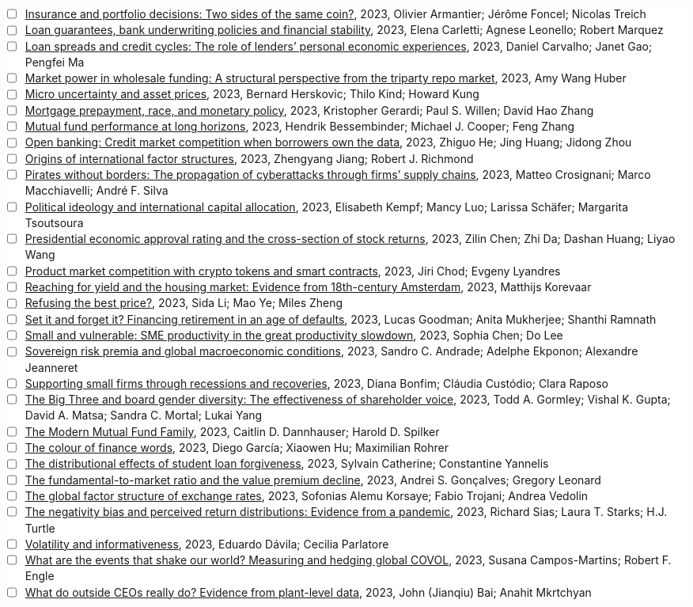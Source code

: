 - [ ] [Insurance and portfolio decisions: Two sides of the same coin?](http://www.sciencedirect.com/science/article/pii/S0304405X23000508), 2023, Olivier Armantier; Jérôme Foncel; Nicolas Treich
- [ ] [Loan guarantees, bank underwriting policies and financial stability](http://www.sciencedirect.com/science/article/pii/S0304405X23000855), 2023, Elena Carletti; Agnese Leonello; Robert Marquez
- [ ] [Loan spreads and credit cycles: The role of lenders’ personal economic experiences](http://www.sciencedirect.com/science/article/pii/S0304405X23000302), 2023, Daniel Carvalho; Janet Gao; Pengfei Ma
- [ ] [Market power in wholesale funding: A structural perspective from the triparty repo market](http://www.sciencedirect.com/science/article/pii/S0304405X23000673), 2023, Amy Wang Huber
- [ ] [Micro uncertainty and asset prices](http://www.sciencedirect.com/science/article/pii/S0304405X23000661), 2023, Bernard Herskovic; Thilo Kind; Howard Kung
- [ ] [Mortgage prepayment, race, and monetary policy](http://www.sciencedirect.com/science/article/pii/S0304405X22002458), 2023, Kristopher Gerardi; Paul S. Willen; David Hao Zhang
- [ ] [Mutual fund performance at long horizons](http://www.sciencedirect.com/science/article/pii/S0304405X22002264), 2023, Hendrik Bessembinder; Michael J. Cooper; Feng Zhang
- [ ] [Open banking: Credit market competition when borrowers own the data](http://www.sciencedirect.com/science/article/pii/S0304405X22002471), 2023, Zhiguo He; Jing Huang; Jidong Zhou
- [ ] [Origins of international factor structures](http://www.sciencedirect.com/science/article/pii/S0304405X22002082), 2023, Zhengyang Jiang; Robert J. Richmond
- [ ] [Pirates without borders: The propagation of cyberattacks through firms’ supply chains](http://www.sciencedirect.com/science/article/pii/S0304405X2200246X), 2023, Matteo Crosignani; Marco Macchiavelli; André F. Silva
- [ ] [Political ideology and international capital allocation](http://www.sciencedirect.com/science/article/pii/S0304405X2300034X), 2023, Elisabeth Kempf; Mancy Luo; Larissa Schäfer; Margarita Tsoutsoura
- [ ] [Presidential economic approval rating and the cross-section of stock returns](http://www.sciencedirect.com/science/article/pii/S0304405X22002240), 2023, Zilin Chen; Zhi Da; Dashan Huang; Liyao Wang
- [ ] [Product market competition with crypto tokens and smart contracts](http://www.sciencedirect.com/science/article/pii/S0304405X23000715), 2023, Jiri Chod; Evgeny Lyandres
- [ ] [Reaching for yield and the housing market: Evidence from 18th-century Amsterdam](http://www.sciencedirect.com/science/article/pii/S0304405X23000648), 2023, Matthijs Korevaar
- [ ] [Refusing the best price?](http://www.sciencedirect.com/science/article/pii/S0304405X22002306), 2023, Sida Li; Mao Ye; Miles Zheng
- [ ] [Set it and forget it? Financing retirement in an age of defaults](http://www.sciencedirect.com/science/article/pii/S0304405X23000296), 2023, Lucas Goodman; Anita Mukherjee; Shanthi Ramnath
- [ ] [Small and vulnerable: SME productivity in the great productivity slowdown](http://www.sciencedirect.com/science/article/pii/S0304405X22002057), 2023, Sophia Chen; Do Lee
- [ ] [Sovereign risk premia and global macroeconomic conditions](http://www.sciencedirect.com/science/article/pii/S0304405X22001489), 2023, Sandro C. Andrade; Adelphe Ekponon; Alexandre Jeanneret
- [ ] [Supporting small firms through recessions and recoveries](http://www.sciencedirect.com/science/article/pii/S0304405X23000144), 2023, Diana Bonfim; Cláudia Custódio; Clara Raposo
- [ ] [The Big Three and board gender diversity: The effectiveness of shareholder voice](http://www.sciencedirect.com/science/article/pii/S0304405X23000612), 2023, Todd A. Gormley; Vishal K. Gupta; David A. Matsa; Sandra C. Mortal; Lukai Yang
- [ ] [The Modern Mutual Fund Family](http://www.sciencedirect.com/science/article/pii/S0304405X23000260), 2023, Caitlin D. Dannhauser; Harold D. Spilker
- [ ] [The colour of finance words](http://www.sciencedirect.com/science/article/pii/S0304405X22002422), 2023, Diego García; Xiaowen Hu; Maximilian Rohrer
- [ ] [The distributional effects of student loan forgiveness](http://www.sciencedirect.com/science/article/pii/S0304405X22002239), 2023, Sylvain Catherine; Constantine Yannelis
- [ ] [The fundamental-to-market ratio and the value premium decline](http://www.sciencedirect.com/science/article/pii/S0304405X22002276), 2023, Andrei S. Gonçalves; Gregory Leonard
- [ ] [The global factor structure of exchange rates](http://www.sciencedirect.com/science/article/pii/S0304405X23000156), 2023, Sofonias Alemu Korsaye; Fabio Trojani; Andrea Vedolin
- [ ] [The negativity bias and perceived return distributions: Evidence from a pandemic](http://www.sciencedirect.com/science/article/pii/S0304405X23000132), 2023, Richard Sias; Laura T. Starks; H.J. Turtle
- [ ] [Volatility and informativeness](http://www.sciencedirect.com/science/article/pii/S0304405X22002495), 2023, Eduardo Dávila; Cecilia Parlatore
- [ ] [What are the events that shake our world? Measuring and hedging global COVOL](http://www.sciencedirect.com/science/article/pii/S0304405X22002070), 2023, Susana Campos-Martins; Robert F. Engle
- [ ] [What do outside CEOs really do? Evidence from plant-level data](http://www.sciencedirect.com/science/article/pii/S0304405X22002100), 2023, John (Jianqiu) Bai; Anahit Mkrtchyan